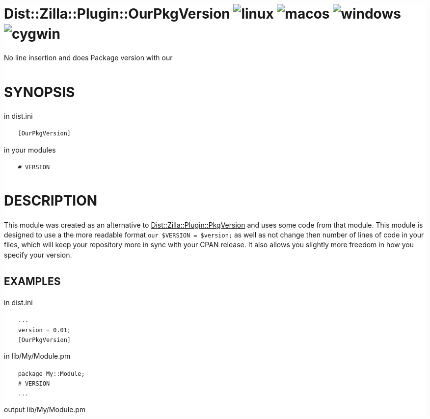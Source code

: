 # Dist::Zilla::Plugin::OurPkgVersion ![linux](https://github.com/uperl/Dist-Zilla-Plugin-OurPkgVersion/workflows/linux/badge.svg) ![macos](https://github.com/uperl/Dist-Zilla-Plugin-OurPkgVersion/workflows/macos/badge.svg) ![windows](https://github.com/uperl/Dist-Zilla-Plugin-OurPkgVersion/workflows/windows/badge.svg) ![cygwin](https://github.com/uperl/Dist-Zilla-Plugin-OurPkgVersion/workflows/cygwin/badge.svg)

No line insertion and does Package version with our

# SYNOPSIS

in dist.ini

```
    [OurPkgVersion]
```

in your modules

```
    # VERSION
```

# DESCRIPTION

This module was created as an alternative to
[Dist::Zilla::Plugin::PkgVersion](https://metacpan.org/pod/Dist::Zilla::Plugin::PkgVersion) and uses some code from that module. This
module is designed to use a the more readable format `our $VERSION =
$version;` as well as not change then number of lines of code in your files,
which will keep your repository more in sync with your CPAN release. It also
allows you slightly more freedom in how you specify your version.

## EXAMPLES

in dist.ini

```
    ...
    version = 0.01;
    [OurPkgVersion]
```

in lib/My/Module.pm

```
    package My::Module;
    # VERSION
    ...
```

output lib/My/Module.pm
